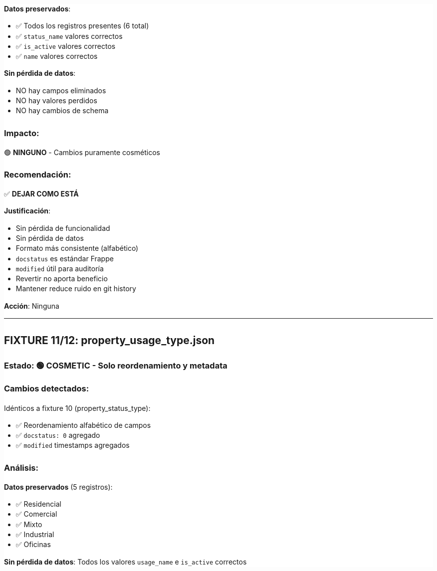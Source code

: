 **Datos preservados**:
- ✅ Todos los registros presentes (6 total)
- ✅ `status_name` valores correctos
- ✅ `is_active` valores correctos
- ✅ `name` valores correctos

**Sin pérdida de datos**:
- NO hay campos eliminados
- NO hay valores perdidos
- NO hay cambios de schema

### Impacto:

🟢 **NINGUNO** - Cambios puramente cosméticos

### Recomendación:

✅ **DEJAR COMO ESTÁ**

**Justificación**:
- Sin pérdida de funcionalidad
- Sin pérdida de datos
- Formato más consistente (alfabético)
- `docstatus` es estándar Frappe
- `modified` útil para auditoría
- Revertir no aporta beneficio
- Mantener reduce ruido en git history

**Acción**: Ninguna

---

## FIXTURE 11/12: property_usage_type.json

### Estado: 🟢 COSMETIC - Solo reordenamiento y metadata

### Cambios detectados:

Idénticos a fixture 10 (property_status_type):
- ✅ Reordenamiento alfabético de campos
- ✅ `docstatus: 0` agregado
- ✅ `modified` timestamps agregados

### Análisis:

**Datos preservados** (5 registros):
- ✅ Residencial
- ✅ Comercial
- ✅ Mixto
- ✅ Industrial
- ✅ Oficinas

**Sin pérdida de datos**: Todos los valores `usage_name` e `is_active` correctos
